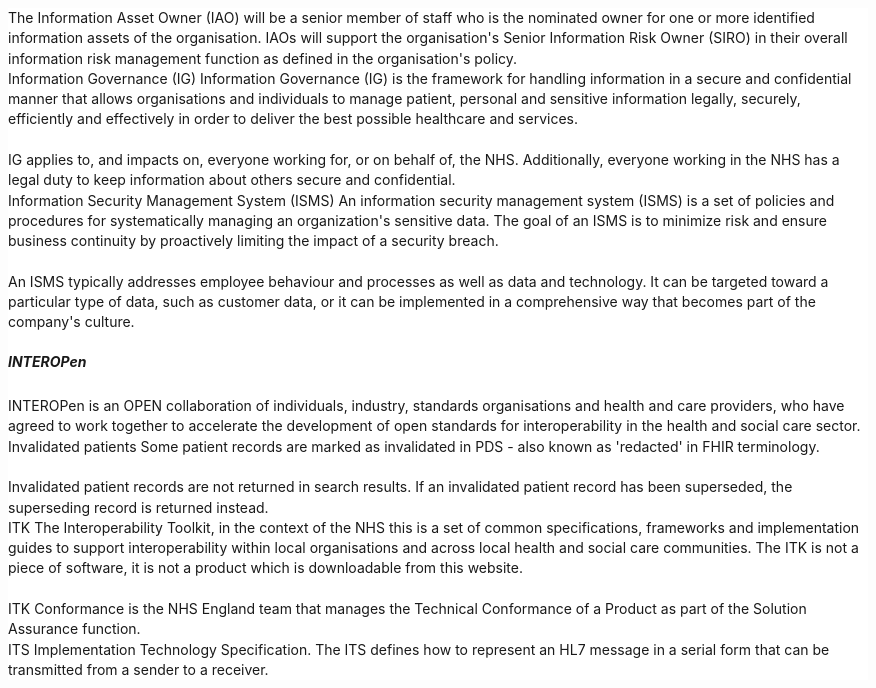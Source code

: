 <td>The Information Asset Owner (IAO) will be a senior member of staff who is the nominated owner for one or more identified information assets of the organisation. IAOs will support the organisation's Senior Information Risk Owner (SIRO) in their overall information risk management function as defined in the organisation's policy. </td>
<td><br></td>
</tr>
<tr>
<td>Information Governance (IG)</td>
<td>Information Governance (IG) is the framework for handling information in a secure and confidential manner that allows organisations and individuals to manage patient, personal and sensitive information legally, securely, efficiently and effectively in order to deliver the best possible healthcare and services.
<br><br>
IG applies to, and impacts on, everyone working for, or on behalf of, the NHS. Additionally, everyone working in the NHS has a legal duty to keep information about others secure and confidential.</td>
<td><br></td>
</tr>
<tr>
<td>Information Security Management System (ISMS)</td>
<td>An information security management system (ISMS) is a set of policies and procedures for systematically managing an organization's sensitive data. The goal of an ISMS is to minimize risk and ensure business continuity by proactively limiting the impact of a security breach.
<br><br>
An ISMS typically addresses employee behaviour and processes as well as data and technology. It can be targeted toward a particular type of data, such as customer data, or it can be implemented in a comprehensive way that becomes part of the company's culture.</td>
<td><br></td>
</tr>
<tr>
<td><h5 id="INTEROPen">INTEROPen</h5></td>
<td>INTEROPen is an OPEN collaboration of individuals, industry, standards organisations and health and care providers, who have agreed to work together to accelerate the development of open standards for interoperability in the health and social care sector.</td>
<td><br></td>
</tr>
<tr>
<td>Invalidated patients</td>
<td>Some patient records are marked as invalidated in PDS - also known as 'redacted' in FHIR terminology.
<br><br>
Invalidated patient records are not returned in search results. If an invalidated patient record has been superseded, the superseding record is returned instead.</td>
<td><br></td>
</tr>
<tr>
<td>ITK</td>
<td>The Interoperability Toolkit, in the context of the NHS this is a set of common specifications, frameworks and implementation guides to support interoperability within local organisations and across local health and social care communities. The ITK is not a piece of software, it is not a product which is downloadable from this website.
<br><br>
ITK Conformance is the NHS England team that manages the Technical Conformance of a Product as part of the Solution Assurance function.</td>
<td><br></td>
</tr>
<tr>
<td>ITS</td>
<td>Implementation Technology Specification. The ITS defines how to represent an HL7 message in a serial form that can be transmitted from a sender to a receiver.</td>
<td><br></td>
</tr>
</tbody>
</table>